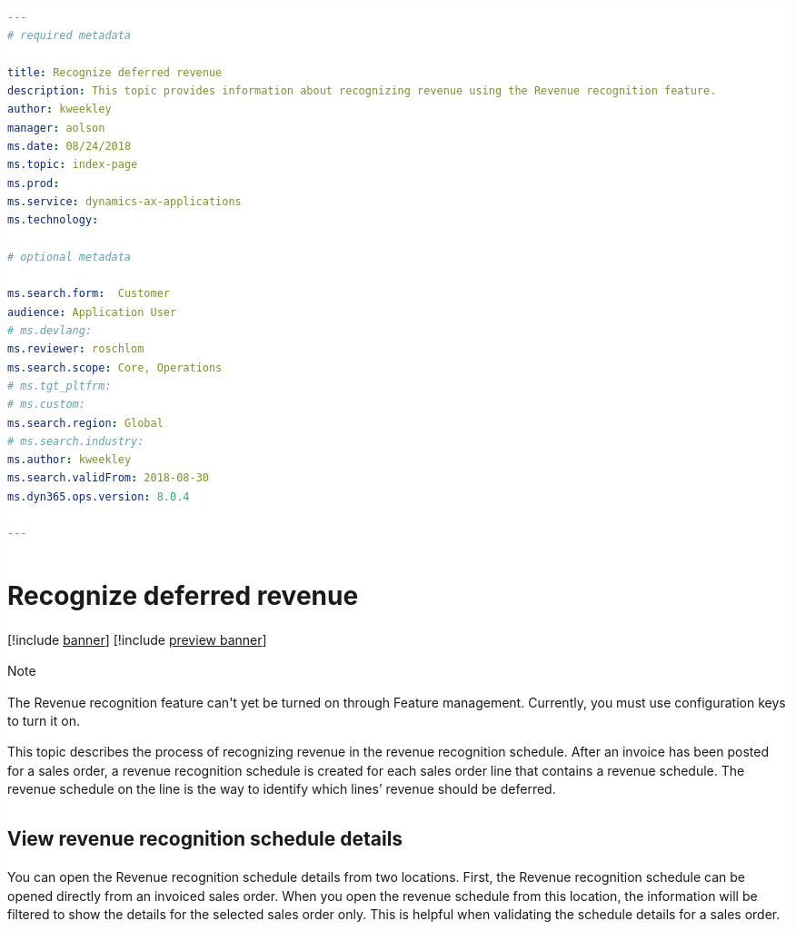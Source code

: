 ```yaml
---
# required metadata

title: Recognize deferred revenue 
description: This topic provides information about recognizing revenue using the Revenue recognition feature. 
author: kweekley
manager: aolson
ms.date: 08/24/2018
ms.topic: index-page
ms.prod: 
ms.service: dynamics-ax-applications
ms.technology: 

# optional metadata

ms.search.form:  Customer
audience: Application User
# ms.devlang: 
ms.reviewer: roschlom
ms.search.scope: Core, Operations
# ms.tgt_pltfrm: 
# ms.custom: 
ms.search.region: Global 
# ms.search.industry: 
ms.author: kweekley
ms.search.validFrom: 2018-08-30
ms.dyn365.ops.version: 8.0.4

---
```


# Recognize deferred revenue

[!include [banner](../includes/banner.md)]
[!include [preview banner](../includes/preview-banner.md)]

> [!NOTE]
> The Revenue recognition feature can't yet be turned on through Feature management. Currently, you must use configuration keys to turn it on.

This topic describes the process of recognizing revenue in the revenue recognition schedule.  After an invoice has been posted for a sales order, a revenue recognition schedule is created for each sales order line that contains a revenue schedule.  The revenue schedule on the line is the way to identify which lines’ revenue should be deferred.

## View revenue recognition schedule details

You can open the Revenue recognition schedule details from two locations.  First, the Revenue recognition schedule can be opened directly from an invoiced sales order.  When you open the revenue schedule from this location, the information will be filtered to show the details for the selected sales order only.  This is helpful when validating the schedule details for a sales order. 
